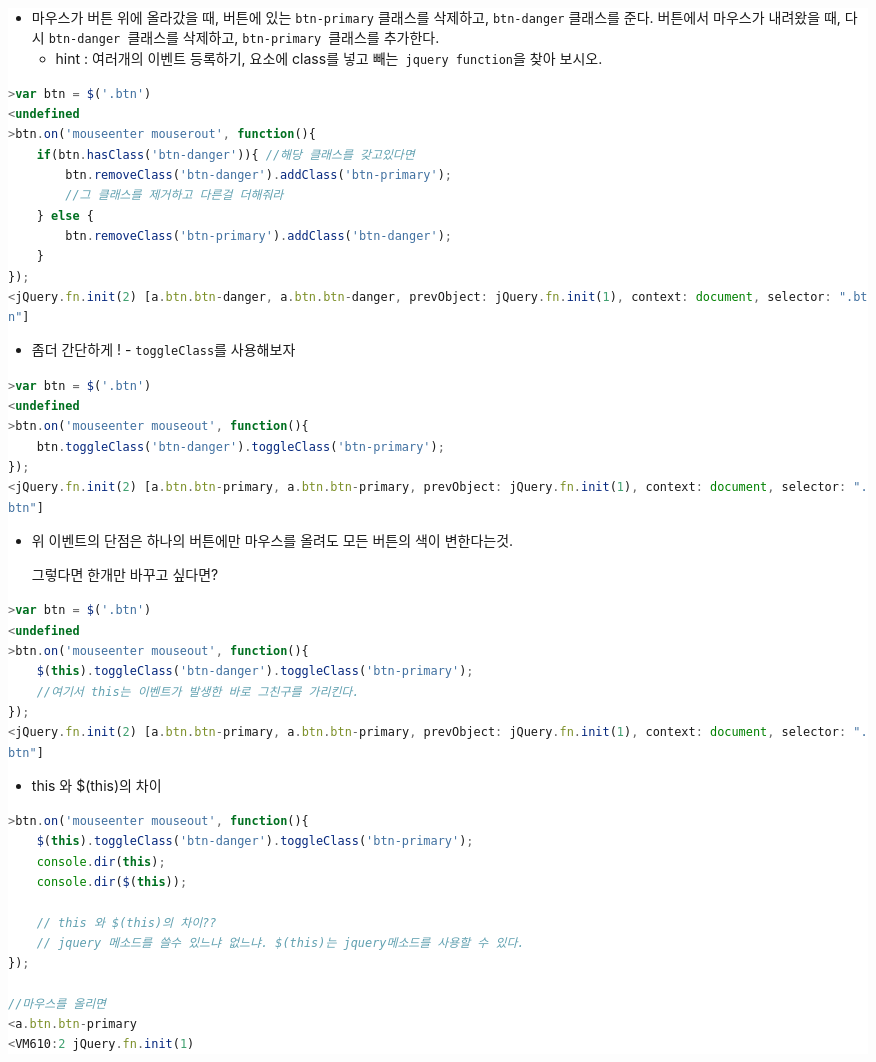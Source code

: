 * 마우스가 버튼 위에 올라갔을 때, 버튼에 있는 `btn-primary` 클래스를 삭제하고,  `btn-danger` 클래스를 준다. 버튼에서 마우스가 내려왔을 때, 다시 `btn-danger `클래스를 삭제하고, `btn-primary `클래스를 추가한다.
  * hint : 여러개의 이벤트 등록하기, 요소에 class를 넣고 빼는` jquery function`을 찾아 보시오.

```javascript
>var btn = $('.btn')
<undefined
>btn.on('mouseenter mouserout', function(){ 
    if(btn.hasClass('btn-danger')){ //해당 클래스를 갖고있다면
        btn.removeClass('btn-danger').addClass('btn-primary');
        //그 클래스를 제거하고 다른걸 더해줘라
    } else { 
        btn.removeClass('btn-primary').addClass('btn-danger');
    }
});
<jQuery.fn.init(2) [a.btn.btn-danger, a.btn.btn-danger, prevObject: jQuery.fn.init(1), context: document, selector: ".btn"]
```

* 좀더 간단하게 ! - `toggleClass`를 사용해보자

```javascript
>var btn = $('.btn')
<undefined
>btn.on('mouseenter mouseout', function(){
    btn.toggleClass('btn-danger').toggleClass('btn-primary');
});
<jQuery.fn.init(2) [a.btn.btn-primary, a.btn.btn-primary, prevObject: jQuery.fn.init(1), context: document, selector: ".btn"]
```

* 위 이벤트의 단점은 하나의 버튼에만 마우스를 올려도 모든 버튼의 색이 변한다는것. 

  그렇다면 한개만 바꾸고 싶다면?

```javascript
>var btn = $('.btn')
<undefined
>btn.on('mouseenter mouseout', function(){
    $(this).toggleClass('btn-danger').toggleClass('btn-primary');
    //여기서 this는 이벤트가 발생한 바로 그친구를 가리킨다.
});
<jQuery.fn.init(2) [a.btn.btn-primary, a.btn.btn-primary, prevObject: jQuery.fn.init(1), context: document, selector: ".btn"]
```

* this 와 $(this)의 차이

```javascript
>btn.on('mouseenter mouseout', function(){
    $(this).toggleClass('btn-danger').toggleClass('btn-primary'); 
    console.dir(this); 
    console.dir($(this));
    
    // this 와 $(this)의 차이??
    // jquery 메소드를 쓸수 있느냐 없느냐. $(this)는 jquery메소드를 사용할 수 있다.
});

//마우스를 올리면
<a.btn.btn-primary
<VM610:2 jQuery.fn.init(1)
```
